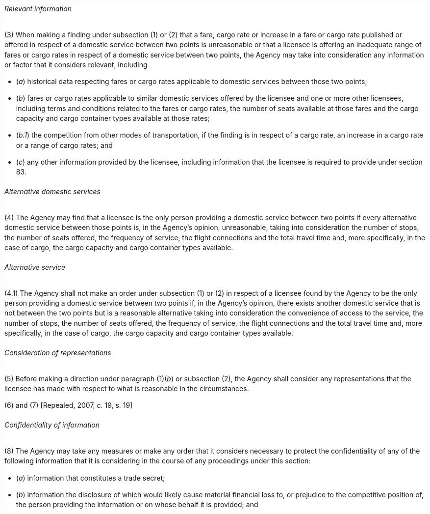 ###### Relevant information

(3) When making a finding under subsection (1) or (2) that a fare, cargo rate or increase in a fare or cargo rate published or offered in respect of a domestic service between two points is unreasonable or that a licensee is offering an inadequate range of fares or cargo rates in respect of a domestic service between two points, the Agency may take into consideration any information or factor that it considers relevant, including

  * (_a_) historical data respecting fares or cargo rates applicable to domestic services between those two points;

  * (_b_) fares or cargo rates applicable to similar domestic services offered by the licensee and one or more other licensees, including terms and conditions related to the fares or cargo rates, the number of seats available at those fares and the cargo capacity and cargo container types available at those rates;

  * (_b.1_) the competition from other modes of transportation, if the finding is in respect of a cargo rate, an increase in a cargo rate or a range of cargo rates; and

  * (_c_) any other information provided by the licensee, including information that the licensee is required to provide under section 83.

###### Alternative domestic services

(4) The Agency may find that a licensee is the only person providing a domestic service between two points if every alternative domestic service between those points is, in the Agency’s opinion, unreasonable, taking into consideration the number of stops, the number of seats offered, the frequency of service, the flight connections and the total travel time and, more specifically, in the case of cargo, the cargo capacity and cargo container types available.

###### Alternative service

(4.1) The Agency shall not make an order under subsection (1) or (2) in respect of a licensee found by the Agency to be the only person providing a domestic service between two points if, in the Agency’s opinion, there exists another domestic service that is not between the two points but is a reasonable alternative taking into consideration the conven­ience of access to the service, the number of stops, the number of seats offered, the frequency of service, the flight connections and the total travel time and, more specifically, in the case of cargo, the cargo capacity and cargo container types available.

###### Consideration of representations

(5) Before making a direction under paragraph (1)(_b_) or subsection (2), the Agency shall consider any representations that the licensee has made with respect to what is reasonable in the circumstances.

(6) and (7) [Repealed, 2007, c. 19, s. 19]

###### Confidentiality of information

(8) The Agency may take any measures or make any order that it considers necessary to protect the confidentiality of any of the following information that it is considering in the course of any proceedings under this section:

  * (_a_) information that constitutes a trade secret;

  * (_b_) information the disclosure of which would likely cause material financial loss to, or prejudice to the competitive position of, the person providing the information or on whose behalf it is provided; and

